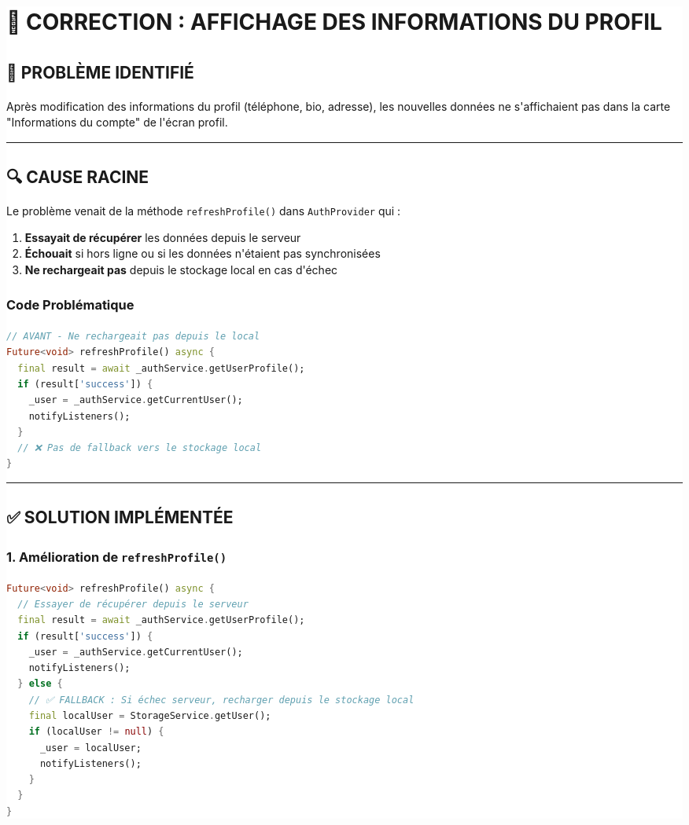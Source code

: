 # 🔧 **CORRECTION : AFFICHAGE DES INFORMATIONS DU PROFIL**

## 🎯 **PROBLÈME IDENTIFIÉ**
Après modification des informations du profil (téléphone, bio, adresse), les nouvelles données ne s'affichaient pas dans la carte "Informations du compte" de l'écran profil.

---

## 🔍 **CAUSE RACINE**
Le problème venait de la méthode `refreshProfile()` dans `AuthProvider` qui :
1. **Essayait de récupérer** les données depuis le serveur
2. **Échouait** si hors ligne ou si les données n'étaient pas synchronisées
3. **Ne rechargeait pas** depuis le stockage local en cas d'échec

### **Code Problématique**
```dart
// AVANT - Ne rechargeait pas depuis le local
Future<void> refreshProfile() async {
  final result = await _authService.getUserProfile();
  if (result['success']) {
    _user = _authService.getCurrentUser();
    notifyListeners();
  }
  // ❌ Pas de fallback vers le stockage local
}
```

---

## ✅ **SOLUTION IMPLÉMENTÉE**

### **1. Amélioration de `refreshProfile()`**
```dart
Future<void> refreshProfile() async {
  // Essayer de récupérer depuis le serveur
  final result = await _authService.getUserProfile();
  if (result['success']) {
    _user = _authService.getCurrentUser();
    notifyListeners();
  } else {
    // ✅ FALLBACK : Si échec serveur, recharger depuis le stockage local
    final localUser = StorageService.getUser();
    if (localUser != null) {
      _user = localUser;
      notifyListeners();
    }
  }
}
```
